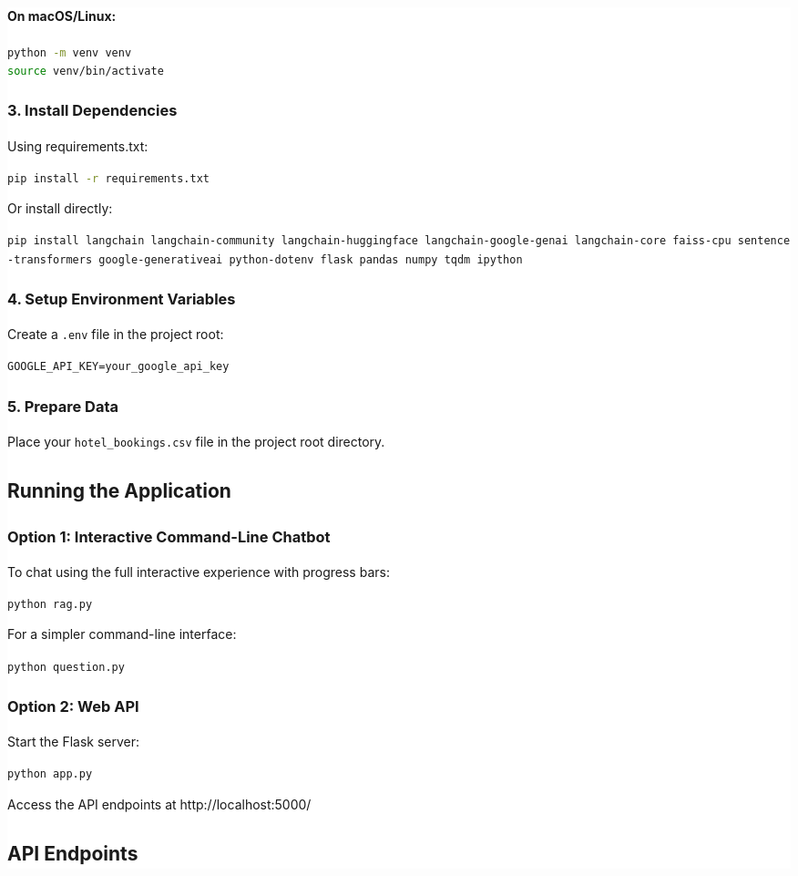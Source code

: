 #### On macOS/Linux:
```bash
python -m venv venv
source venv/bin/activate
```

### 3. Install Dependencies

Using requirements.txt:
```bash
pip install -r requirements.txt
```

Or install directly:
```bash
pip install langchain langchain-community langchain-huggingface langchain-google-genai langchain-core faiss-cpu sentence-transformers google-generativeai python-dotenv flask pandas numpy tqdm ipython
```

### 4. Setup Environment Variables

Create a `.env` file in the project root:
```
GOOGLE_API_KEY=your_google_api_key
```

### 5. Prepare Data

Place your `hotel_bookings.csv` file in the project root directory.

## Running the Application

### Option 1: Interactive Command-Line Chatbot

To chat using the full interactive experience with progress bars:
```bash
python rag.py
```

For a simpler command-line interface:
```bash
python question.py
```

### Option 2: Web API

Start the Flask server:
```bash
python app.py
```

Access the API endpoints at http://localhost:5000/

## API Endpoints

